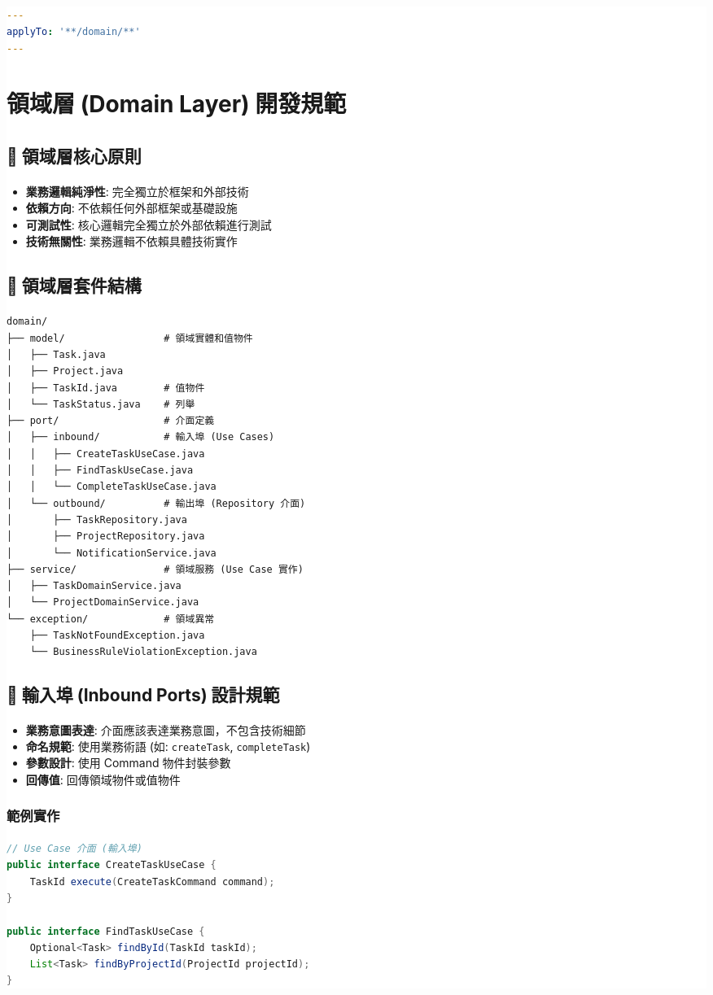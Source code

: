 ```yaml
---
applyTo: '**/domain/**'
---
```


# 領域層 (Domain Layer) 開發規範

## 🎯 領域層核心原則
- **業務邏輯純淨性**: 完全獨立於框架和外部技術
- **依賴方向**: 不依賴任何外部框架或基礎設施
- **可測試性**: 核心邏輯完全獨立於外部依賴進行測試
- **技術無關性**: 業務邏輯不依賴具體技術實作

## 📁 領域層套件結構
```
domain/
├── model/                 # 領域實體和值物件
│   ├── Task.java
│   ├── Project.java
│   ├── TaskId.java        # 值物件
│   └── TaskStatus.java    # 列舉
├── port/                  # 介面定義
│   ├── inbound/           # 輸入埠 (Use Cases)
│   │   ├── CreateTaskUseCase.java
│   │   ├── FindTaskUseCase.java
│   │   └── CompleteTaskUseCase.java
│   └── outbound/          # 輸出埠 (Repository 介面)
│       ├── TaskRepository.java
│       ├── ProjectRepository.java
│       └── NotificationService.java
├── service/               # 領域服務 (Use Case 實作)
│   ├── TaskDomainService.java
│   └── ProjectDomainService.java
└── exception/             # 領域異常
    ├── TaskNotFoundException.java
    └── BusinessRuleViolationException.java
```

## 🔌 輸入埠 (Inbound Ports) 設計規範
- **業務意圖表達**: 介面應該表達業務意圖，不包含技術細節
- **命名規範**: 使用業務術語 (如: `createTask`, `completeTask`)
- **參數設計**: 使用 Command 物件封裝參數
- **回傳值**: 回傳領域物件或值物件

### 範例實作
```java
// Use Case 介面 (輸入埠)
public interface CreateTaskUseCase {
    TaskId execute(CreateTaskCommand command);
}

public interface FindTaskUseCase {
    Optional<Task> findById(TaskId taskId);
    List<Task> findByProjectId(ProjectId projectId);
}
```
